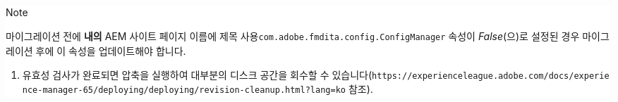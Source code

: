    >[!NOTE]
   >
   > 마이그레이션 전에 **내의** AEM 사이트 페이지 이름에 제목 사용`com.adobe.fmdita.config.ConfigManager` 속성이 *False*(으)로 설정된 경우 마이그레이션 후에 이 속성을 업데이트해야 합니다.


1. 유효성 검사가 완료되면 압축을 실행하여 대부분의 디스크 공간을 회수할 수 있습니다(`https://experienceleague.adobe.com/docs/experience-manager-65/deploying/deploying/revision-cleanup.html?lang=ko` 참조).

